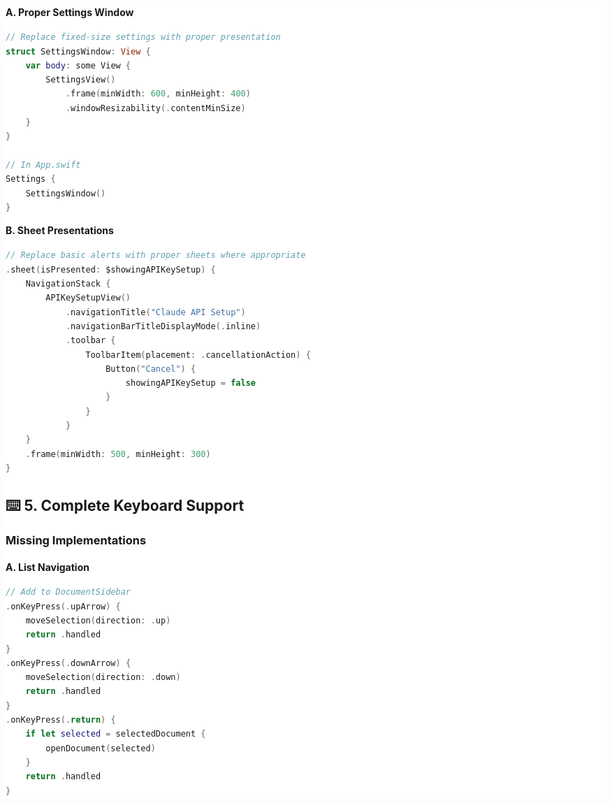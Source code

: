 **A. Proper Settings Window**
```swift
// Replace fixed-size settings with proper presentation
struct SettingsWindow: View {
    var body: some View {
        SettingsView()
            .frame(minWidth: 600, minHeight: 400)
            .windowResizability(.contentMinSize)
    }
}

// In App.swift
Settings {
    SettingsWindow()
}
```

**B. Sheet Presentations**
```swift
// Replace basic alerts with proper sheets where appropriate
.sheet(isPresented: $showingAPIKeySetup) {
    NavigationStack {
        APIKeySetupView()
            .navigationTitle("Claude API Setup")
            .navigationBarTitleDisplayMode(.inline)
            .toolbar {
                ToolbarItem(placement: .cancellationAction) {
                    Button("Cancel") {
                        showingAPIKeySetup = false
                    }
                }
            }
    }
    .frame(minWidth: 500, minHeight: 300)
}
```

## ⌨️ **5. Complete Keyboard Support**

### Missing Implementations

**A. List Navigation**
```swift
// Add to DocumentSidebar
.onKeyPress(.upArrow) {
    moveSelection(direction: .up)
    return .handled
}
.onKeyPress(.downArrow) {
    moveSelection(direction: .down)
    return .handled
}
.onKeyPress(.return) {
    if let selected = selectedDocument {
        openDocument(selected)
    }
    return .handled
}
```
